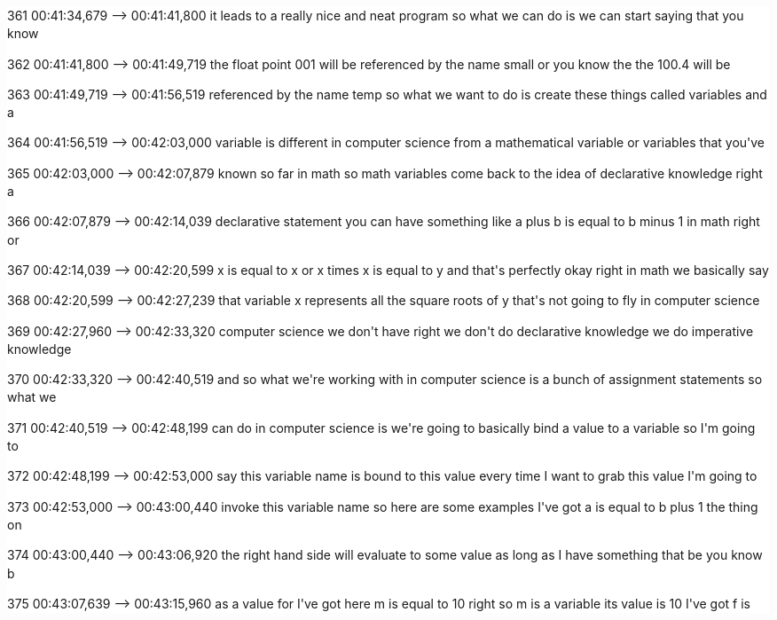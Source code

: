361
00:41:34,679 --> 00:41:41,800
it leads to a really nice and neat program so what we can do is we can start saying that you know

362
00:41:41,800 --> 00:41:49,719
the float point 001 will be referenced by the name small or you know the the 100.4 will be

363
00:41:49,719 --> 00:41:56,519
referenced by the name temp so what we want to do is create these things called variables and a

364
00:41:56,519 --> 00:42:03,000
variable is different in computer science from a mathematical variable or variables that you've

365
00:42:03,000 --> 00:42:07,879
known so far in math so math variables come back to the idea of declarative knowledge right a

366
00:42:07,879 --> 00:42:14,039
declarative statement you can have something like a plus b is equal to b minus 1 in math right or

367
00:42:14,039 --> 00:42:20,599
x is equal to x or x times x is equal to y and that's perfectly okay right in math we basically say

368
00:42:20,599 --> 00:42:27,239
that variable x represents all the square roots of y that's not going to fly in computer science

369
00:42:27,960 --> 00:42:33,320
computer science we don't have right we don't do declarative knowledge we do imperative knowledge

370
00:42:33,320 --> 00:42:40,519
and so what we're working with in computer science is a bunch of assignment statements so what we

371
00:42:40,519 --> 00:42:48,199
can do in computer science is we're going to basically bind a value to a variable so I'm going to

372
00:42:48,199 --> 00:42:53,000
say this variable name is bound to this value every time I want to grab this value I'm going to

373
00:42:53,000 --> 00:43:00,440
invoke this variable name so here are some examples I've got a is equal to b plus 1 the thing on

374
00:43:00,440 --> 00:43:06,920
the right hand side will evaluate to some value as long as I have something that be you know b

375
00:43:07,639 --> 00:43:15,960
as a value for I've got here m is equal to 10 right so m is a variable its value is 10 I've got f is
